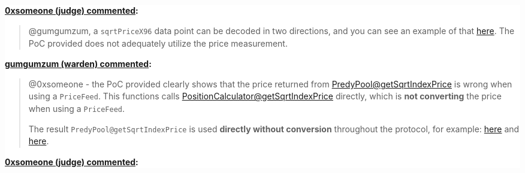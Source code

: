 **[0xsomeone (judge) commented](https://github.com/code-423n4/2024-05-predy-findings/issues/22#issuecomment-2208444266):**
 > @gumgumzum, a `sqrtPriceX96` data point can be decoded in two directions, and you can see an example of that [here](https://github.com/Uniswap/v3-periphery/blob/v1.3.0/contracts/libraries/OracleLibrary.sol#L49-L69). The PoC provided does not adequately utilize the price measurement.

**[gumgumzum (warden) commented](https://github.com/code-423n4/2024-05-predy-findings/issues/22#issuecomment-2208625944):**
 > @0xsomeone - the PoC provided clearly shows that the price returned from [PredyPool@getSqrtIndexPrice](https://github.com/code-423n4/2024-05-predy/blob/main/src/PredyPool.sol#L352C14-L354) is wrong when using a `PriceFeed`. This functions calls [PositionCalculator@getSqrtIndexPrice](https://github.com/code-423n4/2024-05-predy/blob/main/src/libraries/PositionCalculator.sol#L141-L149) directly, which is **not converting** the price when using a `PriceFeed`.
> 
> The result `PredyPool@getSqrtIndexPrice` is used **directly without conversion** throughout the protocol, for example:
> [here](https://github.com/code-423n4/2024-05-predy/blob/main/src/markets/perp/PerpMarketV1.sol#L227) and [here](https://github.com/code-423n4/2024-05-predy/blob/main/src/markets/gamma/GammaTradeMarket.sol#L346).

**[0xsomeone (judge) commented](https://github.com/code-423n4/2024-05-predy-findings/issues/22#issuecomment-2212523209):**
